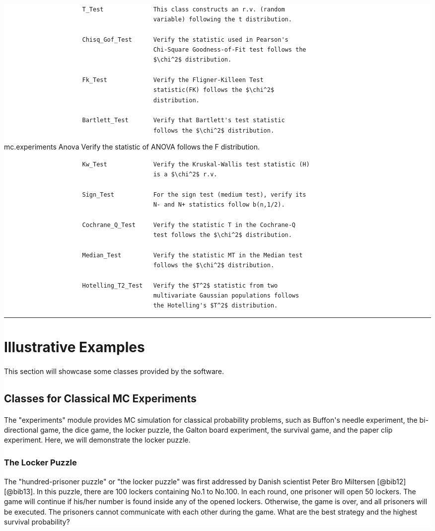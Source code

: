                           T_Test              This class constructs an r.v. (random
                                              variable) following the t distribution.

                          Chisq_Gof_Test      Verify the statistic used in Pearson's
                                              Chi-Square Goodness-of-Fit test follows the
                                              $\chi^2$ distribution.

                          Fk_Test             Verify the Fligner-Killeen Test
                                              statistic(FK) follows the $\chi^2$
                                              distribution.

                          Bartlett_Test       Verify that Bartlett's test statistic
                                              follows the $\chi^2$ distribution.

  mc.experiments          Anova               Verify the statistic of ANOVA follows the F
                                              distribution.

                          Kw_Test             Verify the Kruskal-Wallis test statistic (H)
                                              is a $\chi^2$ r.v.

                          Sign_Test           For the sign test (medium test), verify its
                                              N- and N+ statistics follow b(n,1/2).

                          Cochrane_Q_Test     Verify the statistic T in the Cochrane-Q
                                              test follows the $\chi^2$ distribution.

                          Median_Test         Verify the statistic MT in the Median test
                                              follows the $\chi^2$ distribution.

                          Hotelling_T2_Test   Verify the $T^2$ statistic from two
                                              multivariate Gaussian populations follows
                                              the Hotelling's $T^2$ distribution.
  ----------------------------------------------------------------------------------------

# Illustrative Examples

This section will showcase some classes provided by the software.

## Classes for Classical MC Experiments

The "experiments" module provides MC simulation for classical
probability problems, such as Buffon's needle experiment, the
bi-directional game, the dice game, the locker puzzle, the Galton board
experiment, the survival game, and the paper clip experiment. Here, we
will demonstrate the locker puzzle.

### The Locker Puzzle

The "hundred-prisoner puzzle" or "the locker puzzle" was first addressed
by Danish scientist Peter Bro Miltersen [@bib12] [@bib13]. In this
puzzle, there are 100 lockers containing No.1 to No.100. In each round,
one prisoner will open 50 lockers. The game will continue if his/her
number is found inside any of the opened lockers. Otherwise, the game is
over, and all prisoners will be executed. The prisoners cannot
communicate with each other during the game. What are the best strategy
and the highest survival probability?

